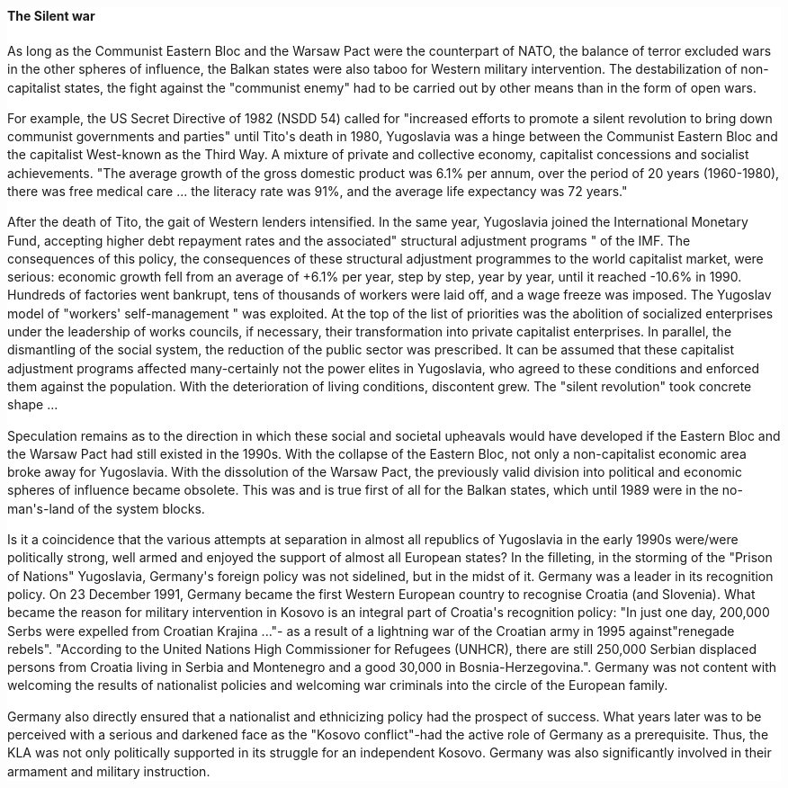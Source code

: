 #### The Silent war

As long as the Communist Eastern Bloc and the Warsaw Pact were the counterpart of NATO, the balance of terror excluded wars in the other spheres of influence, the Balkan states were also taboo for Western military intervention. The destabilization of non-capitalist states, the fight against the "communist enemy" had to be carried out by other means than in the form of open wars.

For example, the US Secret Directive of 1982 (NSDD 54) called for "increased efforts to promote a silent revolution to bring down communist governments and parties" until Tito's death in 1980, Yugoslavia was a hinge between the Communist Eastern Bloc and the capitalist West-known as the Third Way. A mixture of private and collective economy, capitalist concessions and socialist achievements. "The average growth of the gross domestic product was 6.1% per annum, over the period of 20 years (1960-1980), there was free medical care ... the literacy rate was 91%, and the average life expectancy was 72 years."

After the death of Tito, the gait of Western lenders intensified. In the same year, Yugoslavia joined the International Monetary Fund, accepting higher debt repayment rates and the associated" structural adjustment programs " of the IMF. The consequences of this policy, the consequences of these structural adjustment programmes to the world capitalist market, were serious: economic growth fell from an average of +6.1% per year, step by step, year by year, until it reached -10.6% in 1990. Hundreds of factories went bankrupt, tens of thousands of workers were laid off, and a wage freeze was imposed. The Yugoslav model of "workers' self-management " was exploited. At the top of the list of priorities was the abolition of socialized enterprises under the leadership of works councils, if necessary, their transformation into private capitalist enterprises. In parallel, the dismantling of the social system, the reduction of the public sector was prescribed. It can be assumed that these capitalist adjustment programs affected many-certainly not the power elites in Yugoslavia, who agreed to these conditions and enforced them against the population. With the deterioration of living conditions, discontent grew. The "silent revolution" took concrete shape ...

Speculation remains as to the direction in which these social and societal upheavals would have developed if the Eastern Bloc and the Warsaw Pact had still existed in the 1990s. With the collapse of the Eastern Bloc, not only a non-capitalist economic area broke away for Yugoslavia. With the dissolution of the Warsaw Pact, the previously valid division into political and economic spheres of influence became obsolete. This was and is true first of all for the Balkan states, which until 1989 were in the no-man's-land of the system blocks.

Is it a coincidence that the various attempts at separation in almost all republics of Yugoslavia in the early 1990s were/were politically strong, well armed and enjoyed the support of almost all European states? In the filleting, in the storming of the "Prison of Nations" Yugoslavia, Germany's foreign policy was not sidelined, but in the midst of it. Germany was a leader in its recognition policy. On 23 December 1991, Germany became the first Western European country to recognise Croatia (and Slovenia). What became the reason for military intervention in Kosovo is an integral part of Croatia's recognition policy: "In just one day, 200,000 Serbs were expelled from Croatian Krajina ..."- as a result of a lightning war of the Croatian army in 1995 against"renegade rebels". "According to the United Nations High Commissioner for Refugees (UNHCR), there are still 250,000 Serbian displaced persons from Croatia living in Serbia and Montenegro and a good 30,000 in Bosnia-Herzegovina.". Germany was not content with welcoming the results of nationalist policies and welcoming war criminals into the circle of the European family.

Germany also directly ensured that a nationalist and ethnicizing policy had the prospect of success. What years later was to be perceived with a serious and darkened face as the "Kosovo conflict"-had the active role of Germany as a prerequisite. Thus, the KLA was not only politically supported in its struggle for an independent Kosovo. Germany was also significantly involved in their armament and military instruction.
